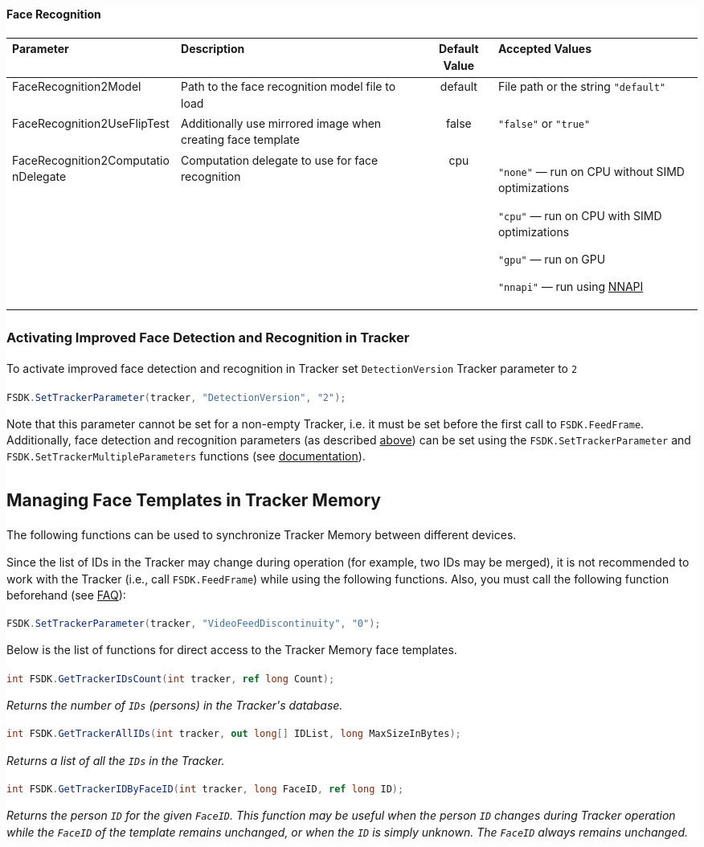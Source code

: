 #### Face Recognition

| Parameter | Description | Default Value | Accepted Values |
| :---      | :---        |     :---:     | :---            |
| FaceRecognition2Model | Path to the face recognition model file to load | default | File path or the string `"default"` |
| FaceRecognition2UseFlipTest | Additionally use mirrored image when creating face template | false | `"false"` or `"true"` |
| FaceRecognition2ComputationDelegate | Computation delegate to use for face recognition | cpu | <p>`"none"` &mdash; run on CPU without SIMD optimizations</p> <p>`"cpu"` &mdash; run on CPU with SIMD optimizations</p> <p>`"gpu"` &mdash; run on GPU</p> <p>`"nnapi"` &mdash; run using [NNAPI](https://developer.android.com/ndk/guides/neuralnetworks)</p> |

### Activating Improved Face Detection and Recognition in Tracker

To activate improved face detection and recognition in Tracker set `DetectionVersion` Tracker parameter to `2`

```c#
FSDK.SetTrackerParameter(tracker, "DetectionVersion", "2");
```

Note that this parameter cannot be set for a non-empty Tracker, i.e. it must be set before the first call to `FSDK.FeedFrame`. Additionally, face detection and recognition parameters (as described [above](#set-parameters-of-the-improved-face-detection-and-recognition)) can be set using the `FSDK.SetTrackerParameter` and `FSDK.SetTrackerMultipleParameters` functions (see [documentation](https://www.luxand.com/facesdk/documentation/trackerfunctions.php#FSDK_SetTrackerParameter)).

## Managing Face Templates in Tracker Memory

The following functions can be used to synchronize Tracker Memory between different devices.

Since the list of IDs in the Tracker may change during operation (for example, two IDs may be merged), it is not recommended to work with the Tracker (i.e., call `FSDK.FeedFrame`) while using the following functions. Also, you must call the following function beforehand (see [FAQ](https://www.luxand.com/facesdk/faq.php)):

```c#
FSDK.SetTrackerParameter(tracker, "VideoFeedDiscontinuity", "0");
```
Below is the list of functions for direct access to the Tracker Memory face templates.

```c#
int FSDK.GetTrackerIDsCount(int tracker, ref long Count);
```

*Returns the number of `IDs` (persons) in the Tracker's database.*

```c#
int FSDK.GetTrackerAllIDs(int tracker, out long[] IDList, long MaxSizeInBytes);
```

*Returns a list of all the `IDs` in the Tracker.*

```c#
int FSDK.GetTrackerIDByFaceID(int tracker, long FaceID, ref long ID);
```

*Returns the person `ID` for the given `FaceID`. This function may be useful when the person `ID` changes during Tracker operation while the `FaceID` of the template remains unchanged, or when the `ID` is simply unknown. The `FaceID` always remains unchanged.*
